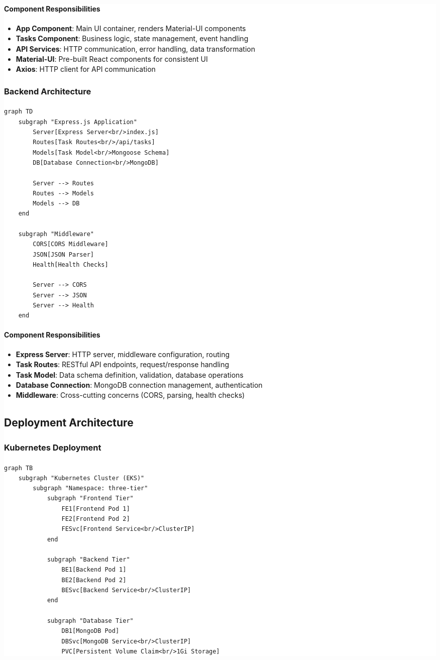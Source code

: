 #### Component Responsibilities
- **App Component**: Main UI container, renders Material-UI components
- **Tasks Component**: Business logic, state management, event handling
- **API Services**: HTTP communication, error handling, data transformation
- **Material-UI**: Pre-built React components for consistent UI
- **Axios**: HTTP client for API communication

### Backend Architecture

```mermaid
graph TD
    subgraph "Express.js Application"
        Server[Express Server<br/>index.js]
        Routes[Task Routes<br/>/api/tasks]
        Models[Task Model<br/>Mongoose Schema]
        DB[Database Connection<br/>MongoDB]
        
        Server --> Routes
        Routes --> Models
        Models --> DB
    end
    
    subgraph "Middleware"
        CORS[CORS Middleware]
        JSON[JSON Parser]
        Health[Health Checks]
        
        Server --> CORS
        Server --> JSON
        Server --> Health
    end
```

#### Component Responsibilities
- **Express Server**: HTTP server, middleware configuration, routing
- **Task Routes**: RESTful API endpoints, request/response handling
- **Task Model**: Data schema definition, validation, database operations
- **Database Connection**: MongoDB connection management, authentication
- **Middleware**: Cross-cutting concerns (CORS, parsing, health checks)

## Deployment Architecture

### Kubernetes Deployment

```mermaid
graph TB
    subgraph "Kubernetes Cluster (EKS)"
        subgraph "Namespace: three-tier"
            subgraph "Frontend Tier"
                FE1[Frontend Pod 1]
                FE2[Frontend Pod 2]
                FESvc[Frontend Service<br/>ClusterIP]
            end
            
            subgraph "Backend Tier"
                BE1[Backend Pod 1]
                BE2[Backend Pod 2]
                BESvc[Backend Service<br/>ClusterIP]
            end
            
            subgraph "Database Tier"
                DB1[MongoDB Pod]
                DBSvc[MongoDB Service<br/>ClusterIP]
                PVC[Persistent Volume Claim<br/>1Gi Storage]
```